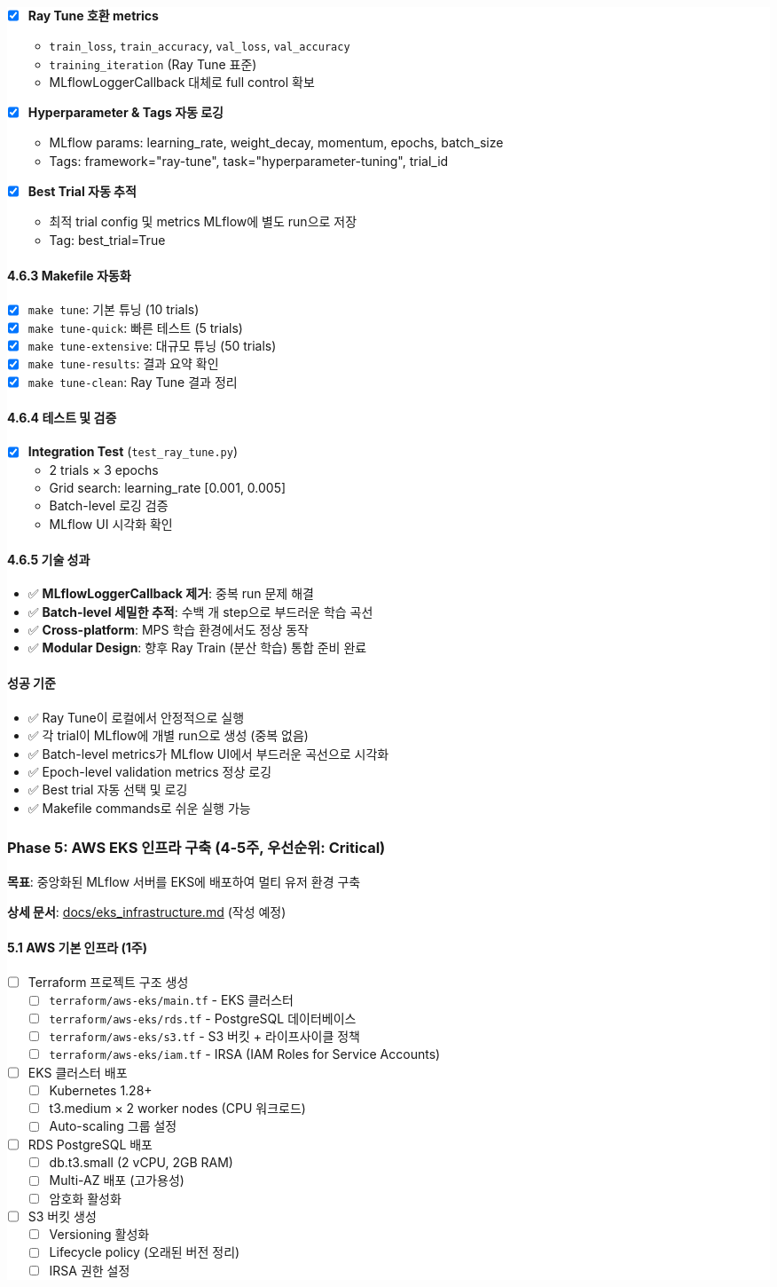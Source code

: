 - [x] **Ray Tune 호환 metrics**
  - `train_loss`, `train_accuracy`, `val_loss`, `val_accuracy`
  - `training_iteration` (Ray Tune 표준)
  - MLflowLoggerCallback 대체로 full control 확보

- [x] **Hyperparameter & Tags 자동 로깅**
  - MLflow params: learning_rate, weight_decay, momentum, epochs, batch_size
  - Tags: framework="ray-tune", task="hyperparameter-tuning", trial_id

- [x] **Best Trial 자동 추적**
  - 최적 trial config 및 metrics MLflow에 별도 run으로 저장
  - Tag: best_trial=True

#### 4.6.3 Makefile 자동화
- [x] `make tune`: 기본 튜닝 (10 trials)
- [x] `make tune-quick`: 빠른 테스트 (5 trials)
- [x] `make tune-extensive`: 대규모 튜닝 (50 trials)
- [x] `make tune-results`: 결과 요약 확인
- [x] `make tune-clean`: Ray Tune 결과 정리

#### 4.6.4 테스트 및 검증
- [x] **Integration Test** (`test_ray_tune.py`)
  - 2 trials × 3 epochs
  - Grid search: learning_rate [0.001, 0.005]
  - Batch-level 로깅 검증
  - MLflow UI 시각화 확인

#### 4.6.5 기술 성과
- ✅ **MLflowLoggerCallback 제거**: 중복 run 문제 해결
- ✅ **Batch-level 세밀한 추적**: 수백 개 step으로 부드러운 학습 곡선
- ✅ **Cross-platform**: MPS 학습 환경에서도 정상 동작
- ✅ **Modular Design**: 향후 Ray Train (분산 학습) 통합 준비 완료

#### 성공 기준
- ✅ Ray Tune이 로컬에서 안정적으로 실행
- ✅ 각 trial이 MLflow에 개별 run으로 생성 (중복 없음)
- ✅ Batch-level metrics가 MLflow UI에서 부드러운 곡선으로 시각화
- ✅ Epoch-level validation metrics 정상 로깅
- ✅ Best trial 자동 선택 및 로깅
- ✅ Makefile commands로 쉬운 실행 가능

### Phase 5: AWS EKS 인프라 구축 (4-5주, 우선순위: Critical)

**목표**: 중앙화된 MLflow 서버를 EKS에 배포하여 멀티 유저 환경 구축

**상세 문서**: [docs/eks_infrastructure.md](docs/eks_infrastructure.md) (작성 예정)

#### 5.1 AWS 기본 인프라 (1주)
- [ ] Terraform 프로젝트 구조 생성
  - [ ] `terraform/aws-eks/main.tf` - EKS 클러스터
  - [ ] `terraform/aws-eks/rds.tf` - PostgreSQL 데이터베이스
  - [ ] `terraform/aws-eks/s3.tf` - S3 버킷 + 라이프사이클 정책
  - [ ] `terraform/aws-eks/iam.tf` - IRSA (IAM Roles for Service Accounts)
- [ ] EKS 클러스터 배포
  - [ ] Kubernetes 1.28+
  - [ ] t3.medium × 2 worker nodes (CPU 워크로드)
  - [ ] Auto-scaling 그룹 설정
- [ ] RDS PostgreSQL 배포
  - [ ] db.t3.small (2 vCPU, 2GB RAM)
  - [ ] Multi-AZ 배포 (고가용성)
  - [ ] 암호화 활성화
- [ ] S3 버킷 생성
  - [ ] Versioning 활성화
  - [ ] Lifecycle policy (오래된 버전 정리)
  - [ ] IRSA 권한 설정
